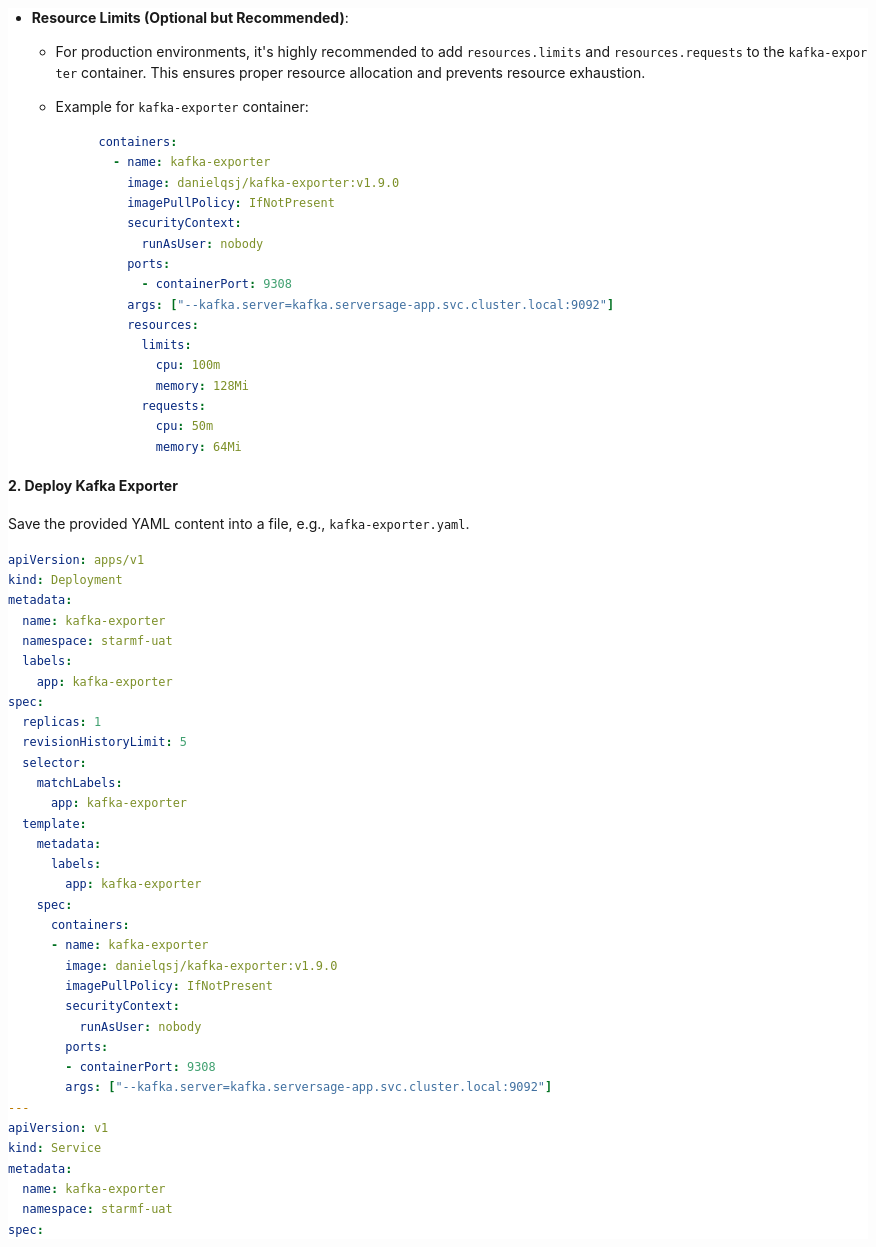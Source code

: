   * **Resource Limits (Optional but Recommended)**:

      * For production environments, it's highly recommended to add `resources.limits` and `resources.requests` to the `kafka-exporter` container. This ensures proper resource allocation and prevents resource exhaustion.

      * Example for `kafka-exporter` container:

        ```yaml
              containers:
                - name: kafka-exporter
                  image: danielqsj/kafka-exporter:v1.9.0
                  imagePullPolicy: IfNotPresent
                  securityContext:
                    runAsUser: nobody
                  ports:
                    - containerPort: 9308
                  args: ["--kafka.server=kafka.serversage-app.svc.cluster.local:9092"]
                  resources:
                    limits:
                      cpu: 100m
                      memory: 128Mi
                    requests:
                      cpu: 50m
                      memory: 64Mi
        ```

#### 2\. Deploy Kafka Exporter

Save the provided YAML content into a file, e.g., `kafka-exporter.yaml`.

```yaml
apiVersion: apps/v1
kind: Deployment
metadata:
  name: kafka-exporter
  namespace: starmf-uat
  labels:
    app: kafka-exporter
spec:
  replicas: 1
  revisionHistoryLimit: 5
  selector:
    matchLabels:
      app: kafka-exporter
  template:
    metadata:
      labels:
        app: kafka-exporter
    spec:
      containers:
      - name: kafka-exporter
        image: danielqsj/kafka-exporter:v1.9.0
        imagePullPolicy: IfNotPresent
        securityContext:
          runAsUser: nobody
        ports:
        - containerPort: 9308
        args: ["--kafka.server=kafka.serversage-app.svc.cluster.local:9092"]
---
apiVersion: v1
kind: Service
metadata:
  name: kafka-exporter
  namespace: starmf-uat
spec:
```